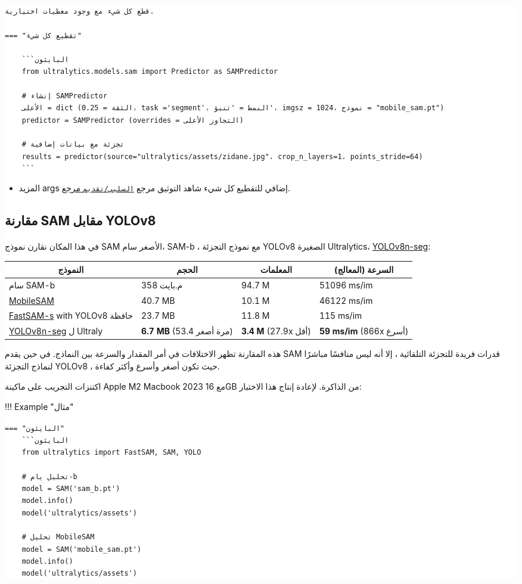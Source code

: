    قطع كل شيء مع وجود معطيات اختيارية.

    === "تقطيع كل شيء"

        ```البايثون
        from ultralytics.models.sam import Predictor as SAMPredictor

        # إنشاء SAMPredictor
        الأعلى = dict (الثقة = 0.25، task ='segment'، النمط = 'تنبؤ'، imgsz = 1024، نموذج = "mobile_sam.pt")
        predictor = SAMPredictor (overrides = التجاوز الأعلى)

        # تجزئة مع بيانات إضافية
        results = predictor(source="ultralytics/assets/zidane.jpg"، crop_n_layers=1، points_stride=64)
        ```

- المزيد args إضافي للتقطيع كل شيء شاهد التوثيق مرجع [`السلبي/تقديم` مرجع](../../../reference/models/sam/predict.md).

## مقارنة SAM مقابل YOLOv8

في هذا المكان نقارن نموذج SAM الأصغر سام، SAM-b ، مع نموذج التجزئة YOLOv8 الصغيرة Ultralytics، [YOLOv8n-seg](../tasks/segment.md):

| النموذج                                      | الحجم                      | المعلمات              | السرعة (المعالج)         |
|----------------------------------------------|----------------------------|-----------------------|--------------------------|
| سام SAM-b                                    | 358 م.بايت                 | 94.7 M                | 51096 ms/im              |
| [MobileSAM](mobile-sam.md)                   | 40.7 MB                    | 10.1 M                | 46122 ms/im              |
| [FastSAM-s](fast-sam.md) with YOLOv8 حافظة   | 23.7 MB                    | 11.8 M                | 115 ms/im                |
| [YOLOv8n-seg](../tasks/segment.md) ل Ultraly | **6.7 MB** (53.4 مرة أصغر) | **3.4 M** (27.9x أقل) | **59 ms/im** (866x أسرع) |

هذه المقارنة تظهر الاختلافات في أمر المقدار والسرعة بين النماذج. في حين يقدم SAM قدرات فريدة للتجزئة التلقائية ، إلا أنه ليس منافسًا مباشرًا لنماذج التجزئة YOLOv8 ، حيث تكون أصغر وأسرع وأكثر كفاءة.

اكتنزات التجريب على ماكينة Apple M2 Macbook 2023 مع 16GB من الذاكرة. لإعادة إنتاج هذا الاختبار:

!!! Example "مثال"

    === "البايثون"
        ```البايثون
        from ultralytics import FastSAM, SAM, YOLO

        # تحليل يام-b
        model = SAM('sam_b.pt')
        model.info()
        model('ultralytics/assets')

        # تحليل MobileSAM
        model = SAM('mobile_sam.pt')
        model.info()
        model('ultralytics/assets')
